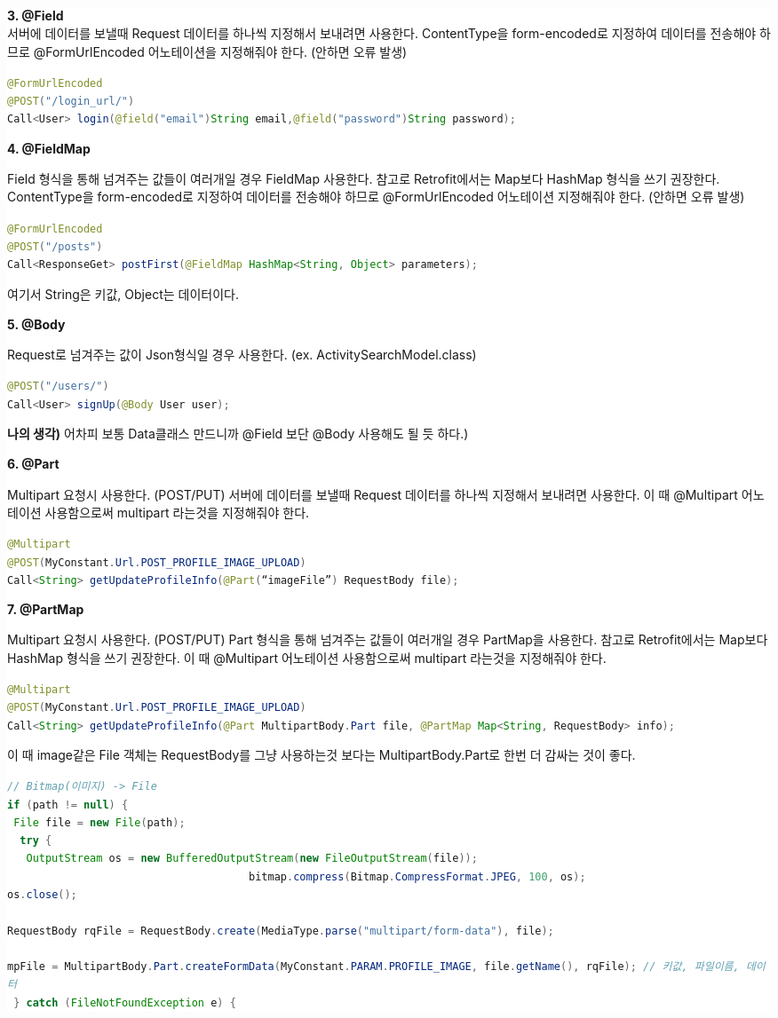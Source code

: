 **3. @Field**        
     서버에 데이터를 보낼때 Request 데이터를 하나씩 지정해서 보내려면 사용한다.
    ContentType을 form-encoded로 지정하여 데이터를 전송해야 하므로 @FormUrlEncoded 어노테이션을 지정해줘야 한다. (안하면 오류 발생)            
```java
@FormUrlEncoded    
@POST("/login_url/")
Call<User> login(@field("email")String email,@field("password")String password); 
```
**4. @FieldMap**

   Field 형식을 통해 넘겨주는 값들이 여러개일 경우 FieldMap 사용한다. 참고로 Retrofit에서는 Map보다 HashMap 형식을 쓰기 권장한다.
ContentType을 form-encoded로 지정하여 데이터를 전송해야 하므로 @FormUrlEncoded 어노테이션 지정해줘야 한다. (안하면 오류 발생)
```java
@FormUrlEncoded 
@POST("/posts") 
Call<ResponseGet> postFirst(@FieldMap HashMap<String, Object> parameters);
```
           
여기서 String은 키값, Object는 데이터이다.

**5. @Body**
   
   Request로 넘겨주는 값이 Json형식일 경우 사용한다. 
   (ex. ActivitySearchModel.class)
   
```java
@POST("/users/")
Call<User> signUp(@Body User user);
```
 **나의 생각)** 어차피 보통 Data클래스 만드니까 @Field 보단 @Body 사용해도 될 듯 하다.) 

**6. @Part**

   Multipart 요청시 사용한다. (POST/PUT)
   서버에 데이터를 보낼때 Request 데이터를 하나씩 지정해서 보내려면 사용한다.
   이 때 @Multipart 어노테이션 사용함으로써 multipart 라는것을 지정해줘야 한다.
   
```java
@Multipart
@POST(MyConstant.Url.POST_PROFILE_IMAGE_UPLOAD)
Call<String> getUpdateProfileInfo(@Part(“imageFile”) RequestBody file);
```


**7. @PartMap**
 
 Multipart 요청시 사용한다. (POST/PUT)
 Part 형식을 통해 넘겨주는 값들이 여러개일 경우 PartMap을 사용한다. 참고로 Retrofit에서는 Map보다 HashMap 형식을 쓰기 권장한다.
이 때 @Multipart 어노테이션 사용함으로써 multipart 라는것을 지정해줘야 한다.
```java
@Multipart
@POST(MyConstant.Url.POST_PROFILE_IMAGE_UPLOAD)
Call<String> getUpdateProfileInfo(@Part MultipartBody.Part file, @PartMap Map<String, RequestBody> info);
```

이 때 image같은 File 객체는 RequestBody를 그냥 사용하는것 보다는 MultipartBody.Part로 한번 더 감싸는 것이 좋다.

```java 
// Bitmap(이미지) -> File
if (path != null) {
 File file = new File(path);
  try {
   OutputStream os = new BufferedOutputStream(new FileOutputStream(file));
                                      bitmap.compress(Bitmap.CompressFormat.JPEG, 100, os);
os.close();

RequestBody rqFile = RequestBody.create(MediaType.parse("multipart/form-data"), file);

mpFile = MultipartBody.Part.createFormData(MyConstant.PARAM.PROFILE_IMAGE, file.getName(), rqFile); // 키값, 파일이름, 데이터
 } catch (FileNotFoundException e) {
```